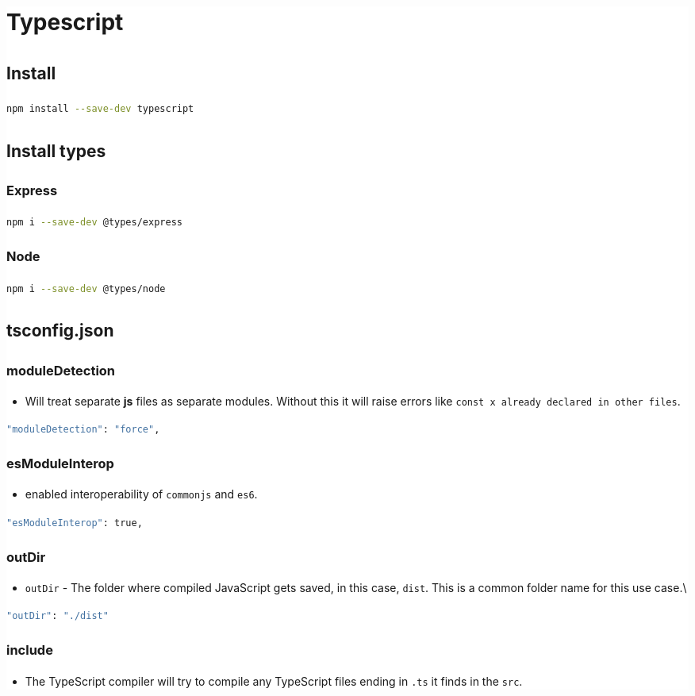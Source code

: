 # Typescript

## Install

```bash
npm install --save-dev typescript
```

## Install types

### Express

```bash
npm i --save-dev @types/express
```

### Node

```bash
npm i --save-dev @types/node
```

## tsconfig.json

### moduleDetection

- Will treat separate **js** files as separate modules. Without this it will raise errors like `const x already declared in other files`.

```bash
"moduleDetection": "force",
```

### esModuleInterop

- enabled interoperability of `commonjs` and `es6`.

```bash
"esModuleInterop": true,
```

### outDir

- `outDir` - The folder where compiled JavaScript gets saved, in this case, `dist`. This is a common folder name for this use case.\

```bash
"outDir": "./dist"
```

### include

- The TypeScript compiler will try to compile any TypeScript files ending in `.ts` it finds in the `src`.
